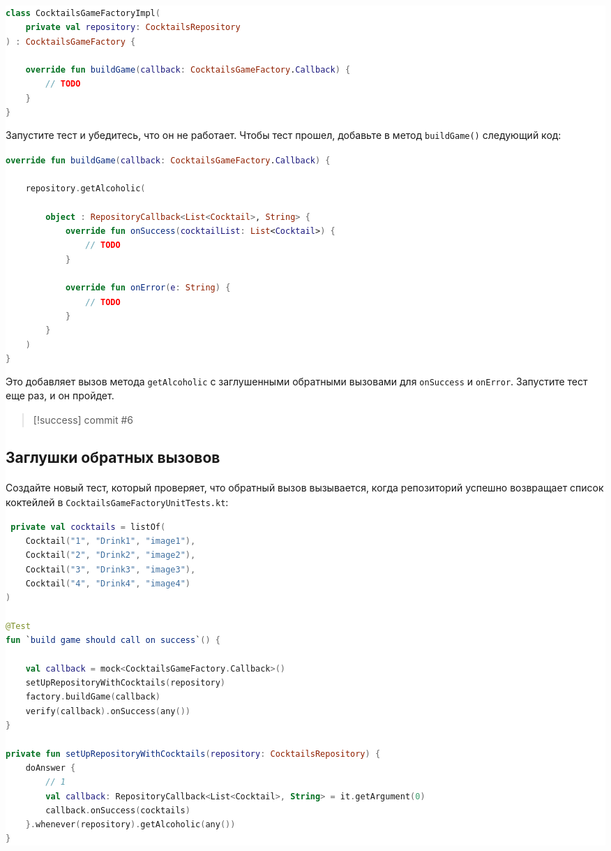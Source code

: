 ```kotlin  
class CocktailsGameFactoryImpl(  
    private val repository: CocktailsRepository  
) : CocktailsGameFactory {  

    override fun buildGame(callback: CocktailsGameFactory.Callback) {  
        // TODO   
	}  
}
```

Запустите тест и убедитесь, что он не работает. Чтобы тест прошел, добавьте в метод `buildGame()` следующий код:

```kotlin
override fun buildGame(callback: CocktailsGameFactory.Callback) {  

    repository.getAlcoholic(
    
	    object : RepositoryCallback<List<Cocktail>, String> {  
	        override fun onSuccess(cocktailList: List<Cocktail>) {  
	            // TODO   
			}  
  
	        override fun onError(e: String) {  
	            // TODO   
			}  
	    }
	)  
}
```

Это добавляет вызов метода `getAlcoholic` с заглушенными обратными вызовами для `onSuccess` и `onError`. Запустите тест еще раз, и он пройдет.

>[!success] commit #6


## Заглушки обратных вызовов

Создайте новый тест, который проверяет, что обратный вызов вызывается, когда  репозиторий  успешно  возвращает  список  коктейлей  в `CocktailsGameFactoryUnitTests.kt`:

```kotlin
 private val cocktails = listOf(  
    Cocktail("1", "Drink1", "image1"),  
    Cocktail("2", "Drink2", "image2"),  
    Cocktail("3", "Drink3", "image3"),  
    Cocktail("4", "Drink4", "image4")  
)  
  
@Test  
fun `build game should call on success`() {  
  
    val callback = mock<CocktailsGameFactory.Callback>()  
    setUpRepositoryWithCocktails(repository)  
    factory.buildGame(callback)  
    verify(callback).onSuccess(any())  
}  
  
private fun setUpRepositoryWithCocktails(repository: CocktailsRepository) {  
    doAnswer {  
        // 1   
		val callback: RepositoryCallback<List<Cocktail>, String> = it.getArgument(0)  
        callback.onSuccess(cocktails)  
	}.whenever(repository).getAlcoholic(any())  
}
```